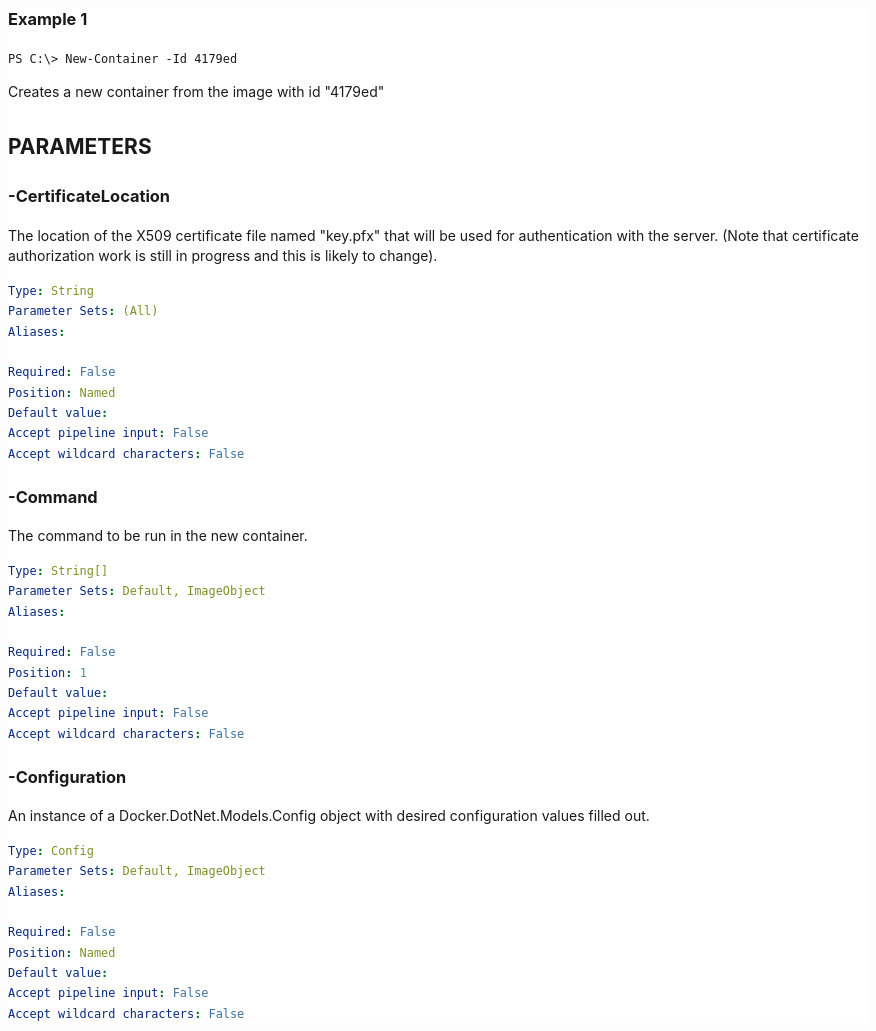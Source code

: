 ### Example 1
```
PS C:\> New-Container -Id 4179ed
```

Creates a new container from the image with id "4179ed"
## PARAMETERS

### -CertificateLocation
The location of the X509 certificate file named "key.pfx" that will be used for authentication with the server.  (Note that certificate authorization work is still in progress and this is likely to change).





```yaml
Type: String
Parameter Sets: (All)
Aliases: 

Required: False
Position: Named
Default value: 
Accept pipeline input: False
Accept wildcard characters: False
```

### -Command
The command to be run in the new container. 





```yaml
Type: String[]
Parameter Sets: Default, ImageObject
Aliases: 

Required: False
Position: 1
Default value: 
Accept pipeline input: False
Accept wildcard characters: False
```

### -Configuration
An instance of a Docker.DotNet.Models.Config object with desired configuration values filled out.





```yaml
Type: Config
Parameter Sets: Default, ImageObject
Aliases: 

Required: False
Position: Named
Default value: 
Accept pipeline input: False
Accept wildcard characters: False
```

